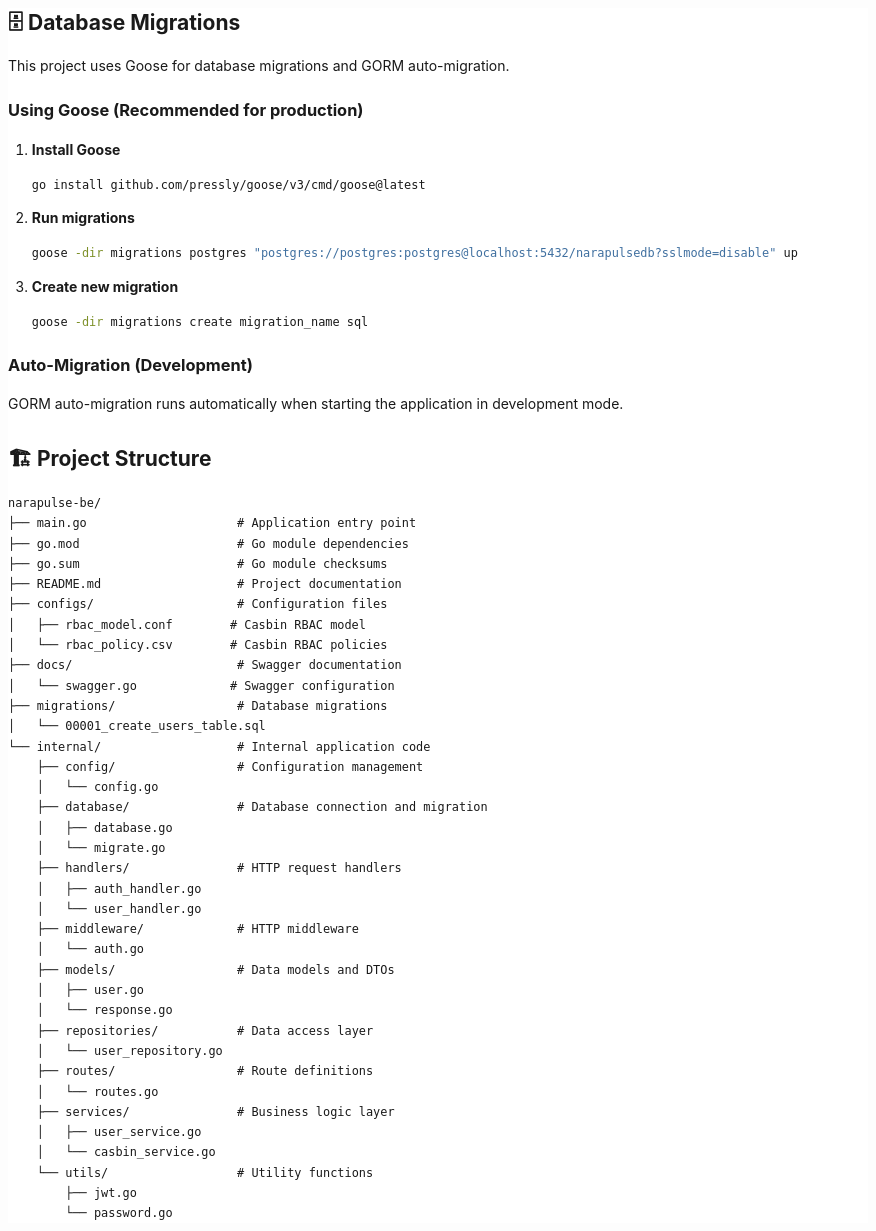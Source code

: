 ## 🗄️ Database Migrations

This project uses Goose for database migrations and GORM auto-migration.

### Using Goose (Recommended for production)

1. **Install Goose**
   ```bash
   go install github.com/pressly/goose/v3/cmd/goose@latest
   ```

2. **Run migrations**
   ```bash
   goose -dir migrations postgres "postgres://postgres:postgres@localhost:5432/narapulsedb?sslmode=disable" up
   ```

3. **Create new migration**
   ```bash
   goose -dir migrations create migration_name sql
   ```

### Auto-Migration (Development)

GORM auto-migration runs automatically when starting the application in development mode.

## 🏗️ Project Structure

```
narapulse-be/
├── main.go                     # Application entry point
├── go.mod                      # Go module dependencies
├── go.sum                      # Go module checksums
├── README.md                   # Project documentation
├── configs/                    # Configuration files
│   ├── rbac_model.conf        # Casbin RBAC model
│   └── rbac_policy.csv        # Casbin RBAC policies
├── docs/                       # Swagger documentation
│   └── swagger.go             # Swagger configuration
├── migrations/                 # Database migrations
│   └── 00001_create_users_table.sql
└── internal/                   # Internal application code
    ├── config/                 # Configuration management
    │   └── config.go
    ├── database/               # Database connection and migration
    │   ├── database.go
    │   └── migrate.go
    ├── handlers/               # HTTP request handlers
    │   ├── auth_handler.go
    │   └── user_handler.go
    ├── middleware/             # HTTP middleware
    │   └── auth.go
    ├── models/                 # Data models and DTOs
    │   ├── user.go
    │   └── response.go
    ├── repositories/           # Data access layer
    │   └── user_repository.go
    ├── routes/                 # Route definitions
    │   └── routes.go
    ├── services/               # Business logic layer
    │   ├── user_service.go
    │   └── casbin_service.go
    └── utils/                  # Utility functions
        ├── jwt.go
        └── password.go
```